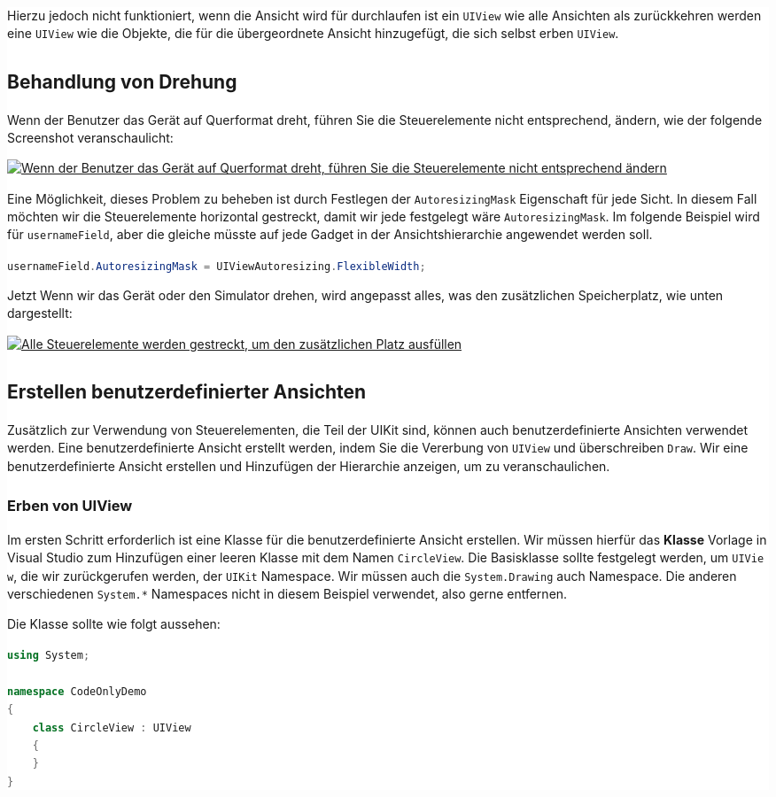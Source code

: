 Hierzu jedoch nicht funktioniert, wenn die Ansicht wird für durchlaufen ist ein `UIView` wie alle Ansichten als zurückkehren werden eine `UIView` wie die Objekte, die für die übergeordnete Ansicht hinzugefügt, die sich selbst erben `UIView`.

## <a name="handling-rotation"></a>Behandlung von Drehung

Wenn der Benutzer das Gerät auf Querformat dreht, führen Sie die Steuerelemente nicht entsprechend, ändern, wie der folgende Screenshot veranschaulicht:

 [![](ios-code-only-images/image7.png "Wenn der Benutzer das Gerät auf Querformat dreht, führen Sie die Steuerelemente nicht entsprechend ändern")](ios-code-only-images/image7.png#lightbox)

Eine Möglichkeit, dieses Problem zu beheben ist durch Festlegen der `AutoresizingMask` Eigenschaft für jede Sicht. In diesem Fall möchten wir die Steuerelemente horizontal gestreckt, damit wir jede festgelegt wäre `AutoresizingMask`. Im folgende Beispiel wird für `usernameField`, aber die gleiche müsste auf jede Gadget in der Ansichtshierarchie angewendet werden soll.

```csharp
usernameField.AutoresizingMask = UIViewAutoresizing.FlexibleWidth;
```

Jetzt Wenn wir das Gerät oder den Simulator drehen, wird angepasst alles, was den zusätzlichen Speicherplatz, wie unten dargestellt:

 [![](ios-code-only-images/image8.png "Alle Steuerelemente werden gestreckt, um den zusätzlichen Platz ausfüllen")](ios-code-only-images/image8.png#lightbox)

## <a name="creating-custom-views"></a>Erstellen benutzerdefinierter Ansichten

Zusätzlich zur Verwendung von Steuerelementen, die Teil der UIKit sind, können auch benutzerdefinierte Ansichten verwendet werden. Eine benutzerdefinierte Ansicht erstellt werden, indem Sie die Vererbung von `UIView` und überschreiben `Draw`. Wir eine benutzerdefinierte Ansicht erstellen und Hinzufügen der Hierarchie anzeigen, um zu veranschaulichen.

### <a name="inheriting-from-uiview"></a>Erben von UIView

Im ersten Schritt erforderlich ist eine Klasse für die benutzerdefinierte Ansicht erstellen. Wir müssen hierfür das **Klasse** Vorlage in Visual Studio zum Hinzufügen einer leeren Klasse mit dem Namen `CircleView`. Die Basisklasse sollte festgelegt werden, um `UIView`, die wir zurückgerufen werden, der `UIKit` Namespace. Wir müssen auch die `System.Drawing` auch Namespace. Die anderen verschiedenen `System.*` Namespaces nicht in diesem Beispiel verwendet, also gerne entfernen.

Die Klasse sollte wie folgt aussehen:

```csharp
using System;

namespace CodeOnlyDemo
{
    class CircleView : UIView
    {
    }
}
```
